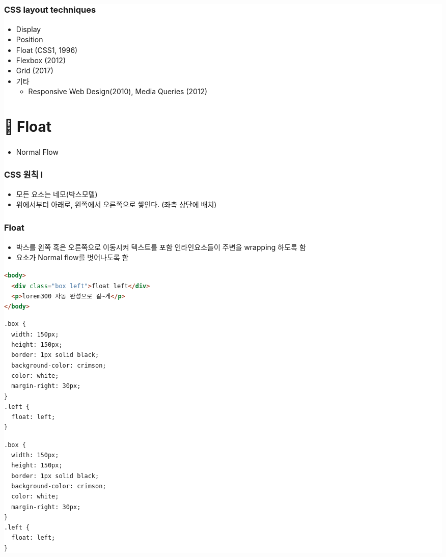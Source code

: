 ### CSS layout techniques

- Display
- Position
- Float (CSS1, 1996)
- Flexbox (2012)
- Grid (2017)
- 기타
  - Responsive Web Design(2010), Media Queries (2012)



# 📌 Float

- Normal Flow



### CSS 원칙 I

- 모든 요소는 네모(박스모델)
- 위에서부터 아래로, 왼쪽에서 오른쪽으로 쌓인다. (좌측 상단에 배치)



### Float

- 박스를 왼쪽 혹은 오른쪽으로 이동시켜 텍스트를 포함 인라인요소들이 주변을 wrapping 하도록 함
- 요소가 Normal flow를 벗어나도록 함



``` html
<body>
  <div class="box left">float left</div>
  <p>lorem300 자동 완성으로 길~게</p>
</body>
```

```html
.box {
  width: 150px;
  height: 150px;
  border: 1px solid black;
  background-color: crimson;
  color: white;
  margin-right: 30px;
}
.left {
  float: left;
}
```

```html
.box {
  width: 150px;
  height: 150px;
  border: 1px solid black;
  background-color: crimson;
  color: white;
  margin-right: 30px;
}
.left {
  float: left;
}
```
